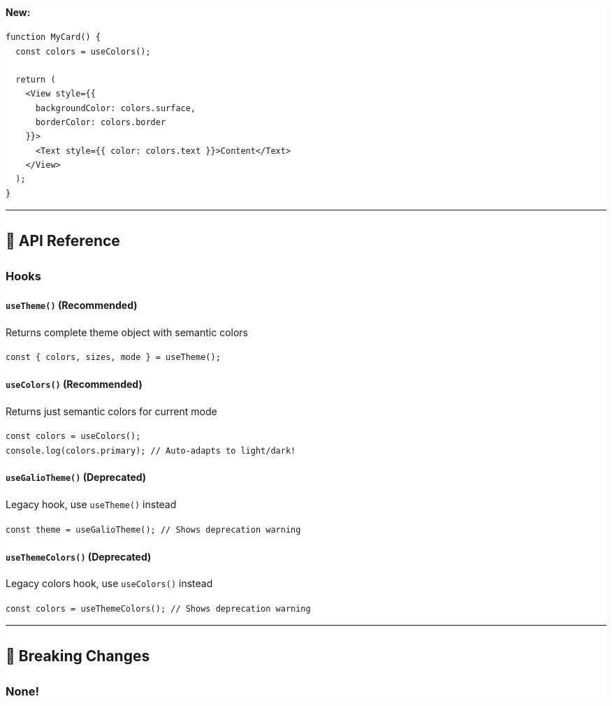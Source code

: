 **New:**
```tsx
function MyCard() {
  const colors = useColors();
  
  return (
    <View style={{ 
      backgroundColor: colors.surface,
      borderColor: colors.border 
    }}>
      <Text style={{ color: colors.text }}>Content</Text>
    </View>
  );
}
```

---

## 🔧 API Reference

### Hooks

#### `useTheme()` (Recommended)
Returns complete theme object with semantic colors
```tsx
const { colors, sizes, mode } = useTheme();
```

#### `useColors()` (Recommended)
Returns just semantic colors for current mode
```tsx
const colors = useColors();
console.log(colors.primary); // Auto-adapts to light/dark!
```

#### `useGalioTheme()` (Deprecated)
Legacy hook, use `useTheme()` instead
```tsx
const theme = useGalioTheme(); // Shows deprecation warning
```

#### `useThemeColors()` (Deprecated)
Legacy colors hook, use `useColors()` instead
```tsx
const colors = useThemeColors(); // Shows deprecation warning
```

---

## 🚨 Breaking Changes

### None! 
